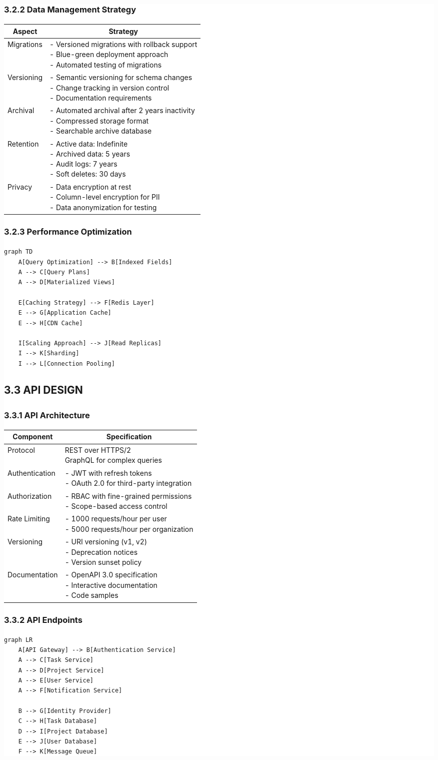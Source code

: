 ### 3.2.2 Data Management Strategy

| Aspect | Strategy |
|--------|----------|
| Migrations | - Versioned migrations with rollback support<br>- Blue-green deployment approach<br>- Automated testing of migrations |
| Versioning | - Semantic versioning for schema changes<br>- Change tracking in version control<br>- Documentation requirements |
| Archival | - Automated archival after 2 years inactivity<br>- Compressed storage format<br>- Searchable archive database |
| Retention | - Active data: Indefinite<br>- Archived data: 5 years<br>- Audit logs: 7 years<br>- Soft deletes: 30 days |
| Privacy | - Data encryption at rest<br>- Column-level encryption for PII<br>- Data anonymization for testing |

### 3.2.3 Performance Optimization

```mermaid
graph TD
    A[Query Optimization] --> B[Indexed Fields]
    A --> C[Query Plans]
    A --> D[Materialized Views]
    
    E[Caching Strategy] --> F[Redis Layer]
    E --> G[Application Cache]
    E --> H[CDN Cache]
    
    I[Scaling Approach] --> J[Read Replicas]
    I --> K[Sharding]
    I --> L[Connection Pooling]
```

## 3.3 API DESIGN

### 3.3.1 API Architecture

| Component | Specification |
|-----------|--------------|
| Protocol | REST over HTTPS/2<br>GraphQL for complex queries |
| Authentication | - JWT with refresh tokens<br>- OAuth 2.0 for third-party integration |
| Authorization | - RBAC with fine-grained permissions<br>- Scope-based access control |
| Rate Limiting | - 1000 requests/hour per user<br>- 5000 requests/hour per organization |
| Versioning | - URI versioning (v1, v2)<br>- Deprecation notices<br>- Version sunset policy |
| Documentation | - OpenAPI 3.0 specification<br>- Interactive documentation<br>- Code samples |

### 3.3.2 API Endpoints

```mermaid
graph LR
    A[API Gateway] --> B[Authentication Service]
    A --> C[Task Service]
    A --> D[Project Service]
    A --> E[User Service]
    A --> F[Notification Service]
    
    B --> G[Identity Provider]
    C --> H[Task Database]
    D --> I[Project Database]
    E --> J[User Database]
    F --> K[Message Queue]
```
